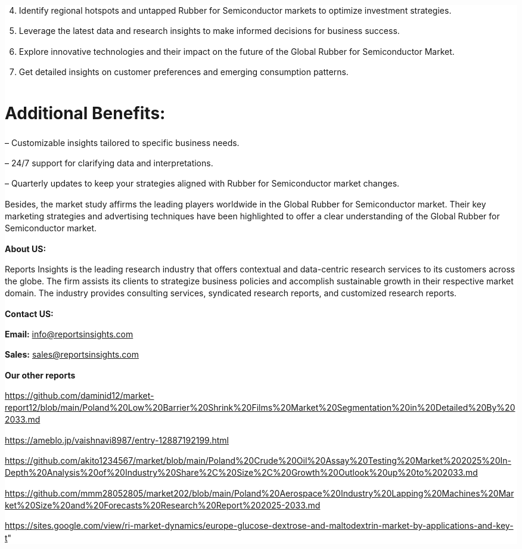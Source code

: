 4. Identify regional hotspots and untapped Rubber for Semiconductor markets to optimize investment strategies.

5. Leverage the latest data and research insights to make informed decisions for business success.

6. Explore innovative technologies and their impact on the future of the Global Rubber for Semiconductor Market.

7. Get detailed insights on customer preferences and emerging consumption patterns.

# <strong>Additional Benefits:</strong>

– Customizable insights tailored to specific business needs.

– 24/7 support for clarifying data and interpretations.

– Quarterly updates to keep your strategies aligned with Rubber for Semiconductor market changes.

Besides, the market study affirms the leading players worldwide in the Global Rubber for Semiconductor market. Their key marketing strategies and advertising techniques have been highlighted to offer a clear understanding of the Global Rubber for Semiconductor market.

<strong><strong>About US</strong>:</strong>

Reports Insights is the leading research industry that offers contextual and data-centric research services to its customers across the globe. The firm assists its clients to strategize business policies and accomplish sustainable growth in their respective market domain. The industry provides consulting services, syndicated research reports, and customized research reports.

<strong>Contact US:</strong>

<p class=><b>Email:</b> <a href=mailto:info@reportsinsights.com>info@reportsinsights.com</a></p>
<p class=><b>Sales:</b> <a href=mailto:sales@reportsinsights.com>sales@reportsinsights.com</a></p>

<strong>Our other reports</strong>

<a href=https://github.com/daminid12/market-report12/blob/main/Poland%20Low%20Barrier%20Shrink%20Films%20Market%20Segmentation%20in%20Detailed%20By%202033.md>https://github.com/daminid12/market-report12/blob/main/Poland%20Low%20Barrier%20Shrink%20Films%20Market%20Segmentation%20in%20Detailed%20By%202033.md</a>

<a href=https://ameblo.jp/vaishnavi8987/entry-12887192199.html>https://ameblo.jp/vaishnavi8987/entry-12887192199.html</a>

<a href=https://github.com/akito1234567/market/blob/main/Poland%20Crude%20Oil%20Assay%20Testing%20Market%202025%20In-Depth%20Analysis%20of%20Industry%20Share%2C%20Size%2C%20Growth%20Outlook%20up%20to%202033.md>https://github.com/akito1234567/market/blob/main/Poland%20Crude%20Oil%20Assay%20Testing%20Market%202025%20In-Depth%20Analysis%20of%20Industry%20Share%2C%20Size%2C%20Growth%20Outlook%20up%20to%202033.md</a>

<a href=https://github.com/mmm28052805/market202/blob/main/Poland%20Aerospace%20Industry%20Lapping%20Machines%20Market%20Size%20and%20Forecasts%20Research%20Report%202025-2033.md>https://github.com/mmm28052805/market202/blob/main/Poland%20Aerospace%20Industry%20Lapping%20Machines%20Market%20Size%20and%20Forecasts%20Research%20Report%202025-2033.md</a>

<a href=https://sites.google.com/view/ri-market-dynamics/europe-glucose-dextrose-and-maltodextrin-market-by-applications-and-key-t>https://sites.google.com/view/ri-market-dynamics/europe-glucose-dextrose-and-maltodextrin-market-by-applications-and-key-t</a>"
